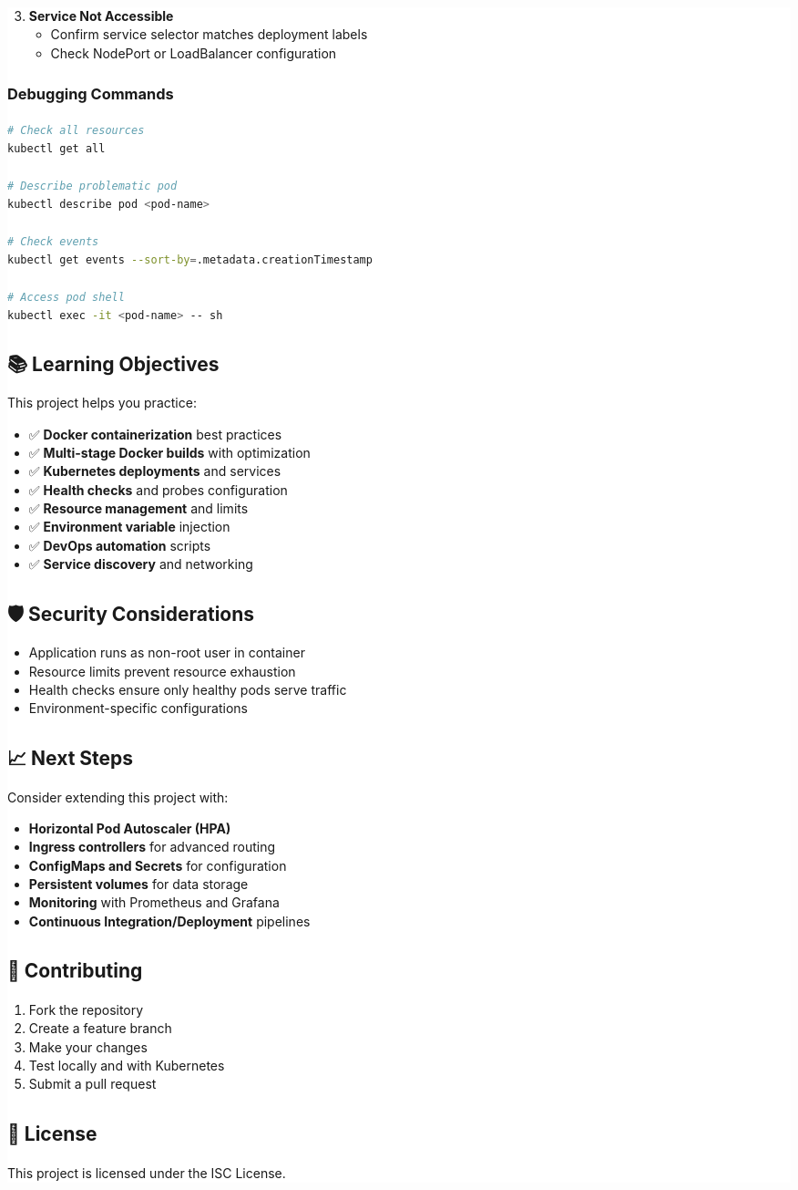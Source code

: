 3. **Service Not Accessible**
   - Confirm service selector matches deployment labels
   - Check NodePort or LoadBalancer configuration

### Debugging Commands

```bash
# Check all resources
kubectl get all

# Describe problematic pod
kubectl describe pod <pod-name>

# Check events
kubectl get events --sort-by=.metadata.creationTimestamp

# Access pod shell
kubectl exec -it <pod-name> -- sh
```

## 📚 Learning Objectives

This project helps you practice:

- ✅ **Docker containerization** best practices
- ✅ **Multi-stage Docker builds** with optimization
- ✅ **Kubernetes deployments** and services
- ✅ **Health checks** and probes configuration
- ✅ **Resource management** and limits
- ✅ **Environment variable** injection
- ✅ **DevOps automation** scripts
- ✅ **Service discovery** and networking

## 🛡️ Security Considerations

- Application runs as non-root user in container
- Resource limits prevent resource exhaustion
- Health checks ensure only healthy pods serve traffic
- Environment-specific configurations

## 📈 Next Steps

Consider extending this project with:

- **Horizontal Pod Autoscaler (HPA)**
- **Ingress controllers** for advanced routing
- **ConfigMaps and Secrets** for configuration
- **Persistent volumes** for data storage
- **Monitoring** with Prometheus and Grafana
- **Continuous Integration/Deployment** pipelines

## 🤝 Contributing

1. Fork the repository
2. Create a feature branch
3. Make your changes
4. Test locally and with Kubernetes
5. Submit a pull request

## 📄 License

This project is licensed under the ISC License.

